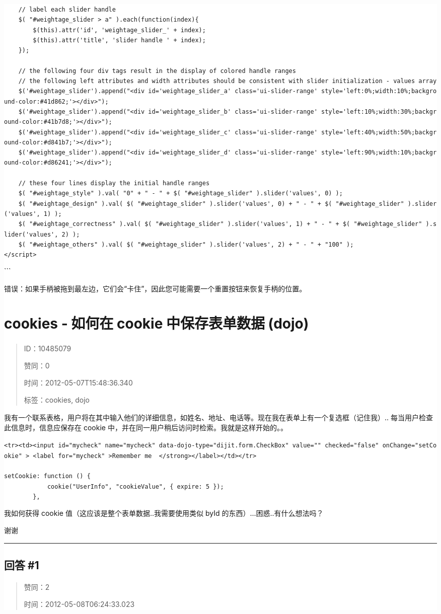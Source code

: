         // label each slider handle
        $( "#weightage_slider > a" ).each(function(index){
            $(this).attr('id', 'weightage_slider_' + index);
            $(this).attr('title', 'slider handle ' + index);    
        });

        // the following four div tags result in the display of colored handle ranges
        // the following left attributes and width attributes should be consistent with slider initialization - values array
        $('#weightage_slider').append("<div id='weightage_slider_a' class='ui-slider-range' style='left:0%;width:10%;background-color:#41d862;'></div>");
        $('#weightage_slider').append("<div id='weightage_slider_b' class='ui-slider-range' style='left:10%;width:30%;background-color:#41b7d8;'></div>");
        $('#weightage_slider').append("<div id='weightage_slider_c' class='ui-slider-range' style='left:40%;width:50%;background-color:#d841b7;'></div>");
        $('#weightage_slider').append("<div id='weightage_slider_d' class='ui-slider-range' style='left:90%;width:10%;background-color:#d86241;'></div>");

        // these four lines display the initial handle ranges
        $( "#weightage_style" ).val( "0" + " - " + $( "#weightage_slider" ).slider('values', 0) );
        $( "#weightage_design" ).val( $( "#weightage_slider" ).slider('values', 0) + " - " + $( "#weightage_slider" ).slider('values', 1) );
        $( "#weightage_correctness" ).val( $( "#weightage_slider" ).slider('values', 1) + " - " + $( "#weightage_slider" ).slider('values', 2) );
        $( "#weightage_others" ).val( $( "#weightage_slider" ).slider('values', 2) + " - " + "100" );
    </script>

</body> 
```

错误：如果手柄被拖到最左边，它们会“卡住”，因此您可能需要一个重置按钮来恢复手柄的位置。

# cookies - 如何在 cookie 中保存表单数据 (dojo)

> ID：10485079
> 
> 赞同：0
> 
> 时间：2012-05-07T15:48:36.340
> 
> 标签：cookies, dojo

我有一个联系表格，用户将在其中输入他们的详细信息，如姓名、地址、电话等。现在我在表单上有一个复选框（记住我）.. 每当用户检查此信息时，信息应保存在 cookie 中，并在同一用户稍后访问时检索。我就是这样开始的。。

```
<tr><td><input id="mycheck" name="mycheck" data-dojo-type="dijit.form.CheckBox" value="" checked="false" onChange="setCookie" > <label for="mycheck" >Remember me  </strong></label></td></tr>

setCookie: function () {
            cookie("UserInfo", "cookieValue", { expire: 5 });
        }, 
```

我如何获得 cookie 值（这应该是整个表单数据..我需要使用类似 byId 的东西）...困惑..有什么想法吗？

谢谢

* * *

## 回答 #1

> 赞同：2
> 
> 时间：2012-05-08T06:24:33.023

```